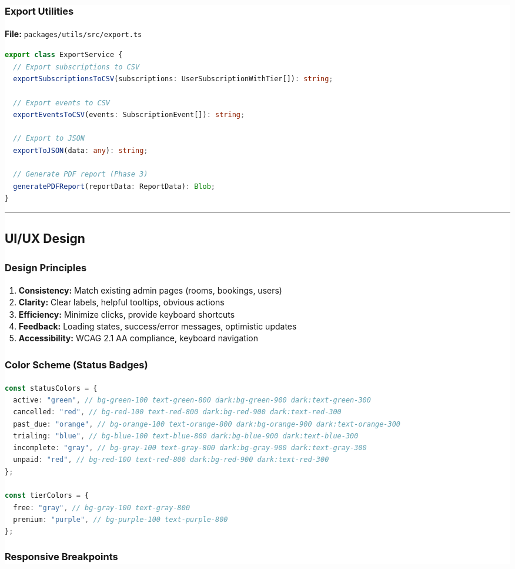 ### Export Utilities

**File:** `packages/utils/src/export.ts`

```typescript
export class ExportService {
  // Export subscriptions to CSV
  exportSubscriptionsToCSV(subscriptions: UserSubscriptionWithTier[]): string;

  // Export events to CSV
  exportEventsToCSV(events: SubscriptionEvent[]): string;

  // Export to JSON
  exportToJSON(data: any): string;

  // Generate PDF report (Phase 3)
  generatePDFReport(reportData: ReportData): Blob;
}
```

---

## UI/UX Design

### Design Principles

1. **Consistency:** Match existing admin pages (rooms, bookings, users)
2. **Clarity:** Clear labels, helpful tooltips, obvious actions
3. **Efficiency:** Minimize clicks, provide keyboard shortcuts
4. **Feedback:** Loading states, success/error messages, optimistic updates
5. **Accessibility:** WCAG 2.1 AA compliance, keyboard navigation

### Color Scheme (Status Badges)

```typescript
const statusColors = {
  active: "green", // bg-green-100 text-green-800 dark:bg-green-900 dark:text-green-300
  cancelled: "red", // bg-red-100 text-red-800 dark:bg-red-900 dark:text-red-300
  past_due: "orange", // bg-orange-100 text-orange-800 dark:bg-orange-900 dark:text-orange-300
  trialing: "blue", // bg-blue-100 text-blue-800 dark:bg-blue-900 dark:text-blue-300
  incomplete: "gray", // bg-gray-100 text-gray-800 dark:bg-gray-900 dark:text-gray-300
  unpaid: "red", // bg-red-100 text-red-800 dark:bg-red-900 dark:text-red-300
};

const tierColors = {
  free: "gray", // bg-gray-100 text-gray-800
  premium: "purple", // bg-purple-100 text-purple-800
};
```

### Responsive Breakpoints
